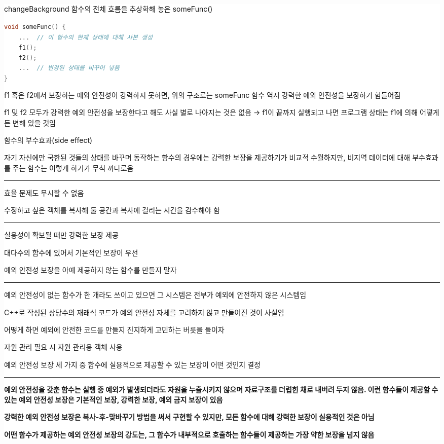 changeBackground 함수의 전체 흐름을 추상화해 놓은 someFunc()

```c++
void someFunc() {
    ...  // 이 함수의 현재 상태에 대해 사본 생성
    f1();
    f2();
    ...  // 변경된 상태를 바꾸어 넣음
}
```

f1 혹은 f2에서 보장하는 예외 안전성이 강력하지 못하면, 위의 구조로는 someFunc 함수 역시 강력한 예외 안전성을 보장하기 힘들어짐

f1 및 f2 모두가 강력한 예외 안전성을 보장한다고 해도 사실 별로 나아지는 것은 없음 → f1이 끝까지 실행되고 나면 프로그램 상태는 f1에 의해 어떻게든 변해 있을 것임

함수의 부수효과(side effect)

자기 자신에만 국한된 것들의 상태를 바꾸며 동작하는 함수의 경우에는 강력한 보장을 제공하기가 비교적 수월하지만, 비지역 데이터에 대해 부수효과를 주는 함수는 이렇게 하기가 무척 까다로움

---

효율 문제도 무시할 수 없음

수정하고 싶은 객체를 복사해 둘 공간과 복사에 걸리는 시간을 감수해야 함

---

실용성이 확보될 때만 강력한 보장 제공

대다수의 함수에 있어서 기본적인 보장이 우선

예외 안전성 보장을 아예 제공하지 않는 함수를 만들지 말자

---

예외 안전성이 없는 함수가 한 개라도 쓰이고 있으면 그 시스템은 전부가 예외에 안전하지 않은 시스템임

C++로 작성된 상당수의 재래식 코드가 예외 안전성 자체를 고려하지 않고 만들어진 것이 사실임

어떻게 하면 예외에 안전한 코드를 만들지 진지하게 고민하는 버릇을 들이자

자원 관리 필요 시 자원 관리용 객체 사용

예외 안전성 보장 세 가지 중 함수에 실용적으로 제공할 수 있는 보장이 어떤 것인지 결정

---

**예외 안전성을 갖춘 함수는 실행 중 예외가 발생되더라도 자원을 누출시키지 않으며 자료구조를 더럽힌 채로 내버려 두지 않음. 이런 함수들이 제공할 수 있는 예외 안전성 보장은 기본적인 보장, 강력한 보장, 예외 금지 보장이 있음**

**강력한 예외 안전성 보장은 복사-후-맞바꾸기 방법을 써서 구현할 수 있지만, 모든 함수에 대해 강력한 보장이 실용적인 것은 아님**

**어떤 함수가 제공하는 예외 안전성 보장의 강도는, 그 함수가 내부적으로 호출하는 함수들이 제공하는 가장 약한 보장을 넘지 않음**

